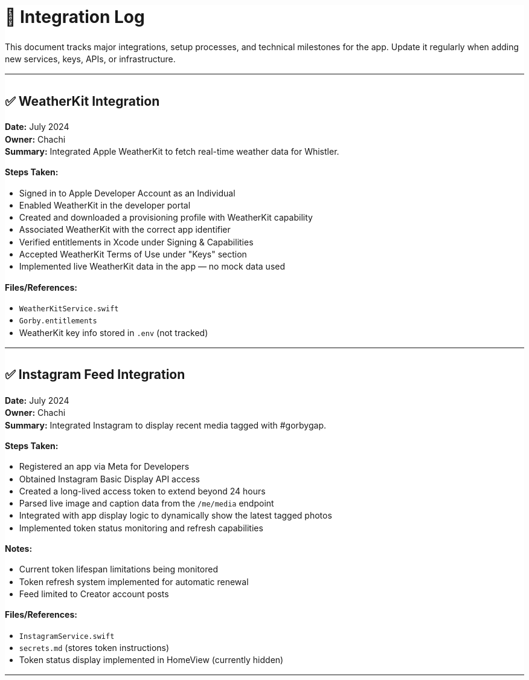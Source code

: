 # 📓 Integration Log

This document tracks major integrations, setup processes, and technical milestones for the app. Update it regularly when adding new services, keys, APIs, or infrastructure.

---

## ✅ WeatherKit Integration
**Date:** July 2024  
**Owner:** Chachi  
**Summary:** Integrated Apple WeatherKit to fetch real-time weather data for Whistler.

**Steps Taken:**
- Signed in to Apple Developer Account as an Individual
- Enabled WeatherKit in the developer portal
- Created and downloaded a provisioning profile with WeatherKit capability
- Associated WeatherKit with the correct app identifier
- Verified entitlements in Xcode under Signing & Capabilities
- Accepted WeatherKit Terms of Use under "Keys" section
- Implemented live WeatherKit data in the app — no mock data used

**Files/References:**
- `WeatherKitService.swift`
- `Gorby.entitlements`
- WeatherKit key info stored in `.env` (not tracked)

---

## ✅ Instagram Feed Integration
**Date:** July 2024  
**Owner:** Chachi  
**Summary:** Integrated Instagram to display recent media tagged with #gorbygap.

**Steps Taken:**
- Registered an app via Meta for Developers
- Obtained Instagram Basic Display API access
- Created a long-lived access token to extend beyond 24 hours
- Parsed live image and caption data from the `/me/media` endpoint
- Integrated with app display logic to dynamically show the latest tagged photos
- Implemented token status monitoring and refresh capabilities

**Notes:**
- Current token lifespan limitations being monitored
- Token refresh system implemented for automatic renewal
- Feed limited to Creator account posts

**Files/References:**
- `InstagramService.swift`
- `secrets.md` (stores token instructions)
- Token status display implemented in HomeView (currently hidden)

---
